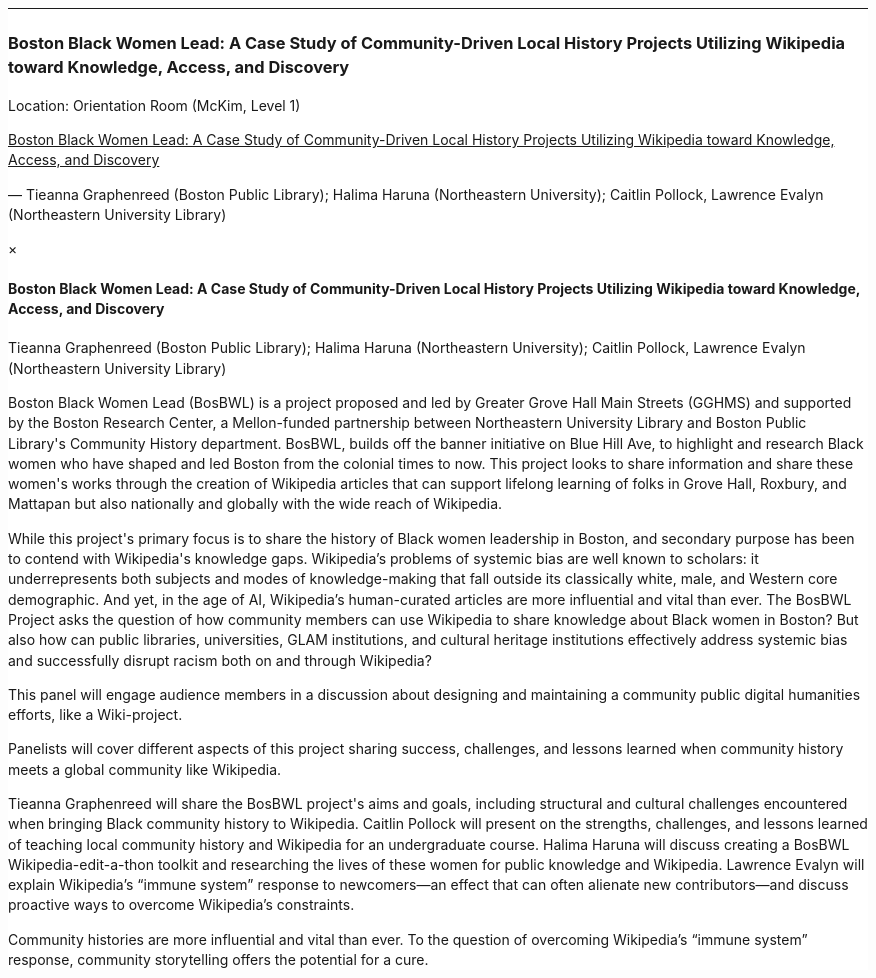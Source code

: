 
---

### Boston Black Women Lead: A Case Study of Community-Driven Local History Projects Utilizing Wikipedia toward Knowledge, Access, and Discovery
Location: Orientation Room (McKim, Level 1)

<a class="modal-link" href="#graphenreed-haruna">Boston Black Women Lead: A Case Study of Community-Driven Local History Projects Utilizing Wikipedia toward Knowledge, Access, and Discovery

</a> &mdash; Tieanna Graphenreed (Boston Public Library); Halima Haruna (Northeastern University); Caitlin Pollock, Lawrence Evalyn (Northeastern University Library)

<div id="graphenreed-haruna" class="modal">
    <div class="modal-content">
        <span class="close">&times;</span>
        <h4>Boston Black Women Lead: A Case Study of Community-Driven Local History Projects Utilizing Wikipedia toward Knowledge, Access, and Discovery

</h4>
        <p>Tieanna Graphenreed (Boston Public Library); Halima Haruna (Northeastern University); Caitlin Pollock, Lawrence Evalyn (Northeastern University Library)</p>
        <p>Boston Black Women Lead (BosBWL)  is a project proposed and led by Greater Grove Hall Main Streets (GGHMS) and supported by the Boston Research Center, a Mellon-funded partnership between Northeastern University Library and Boston Public Library's Community History department. BosBWL, builds off the banner initiative on Blue Hill Ave, to highlight and research Black women who have shaped and led Boston from the colonial times to now. This project looks to share information and share these women's works through the creation of Wikipedia articles that can support lifelong learning of folks in Grove Hall, Roxbury, and Mattapan but also nationally and globally with the wide reach of Wikipedia.</p><p>While this project's primary focus is to share the history of Black women leadership in Boston, and secondary purpose has been to contend with Wikipedia's knowledge gaps. Wikipedia’s problems of systemic bias are well known to scholars: it underrepresents both subjects and modes of knowledge-making that fall outside its classically white, male, and Western core demographic. And yet, in the age of AI, Wikipedia’s human-curated articles are more influential and vital than ever. The BosBWL Project asks the question of how community members can use Wikipedia to share knowledge about Black women in Boston? But also how can public libraries, universities, GLAM institutions, and cultural heritage institutions effectively address systemic bias and successfully disrupt racism both on and through Wikipedia?</p><p>This panel will engage audience members in a discussion about designing and maintaining a community public digital humanities efforts, like a Wiki-project.</p><p>Panelists will cover different aspects of this project sharing success, challenges, and lessons learned when community history meets a global community like Wikipedia.</p><p> 
Tieanna Graphenreed will share the BosBWL project's aims and goals, including structural and cultural challenges encountered when bringing Black community history to Wikipedia. Caitlin Pollock will present on the strengths, challenges, and lessons learned of teaching local community history and Wikipedia for an undergraduate course. Halima Haruna will discuss creating a BosBWL Wikipedia-edit-a-thon toolkit and researching the lives of these women for public knowledge and Wikipedia. Lawrence Evalyn will explain Wikipedia’s “immune system” response to newcomers—an effect that can often alienate new contributors—and discuss proactive ways to overcome Wikipedia’s constraints.</p><p>Community histories are more influential and vital than ever. To the question of overcoming Wikipedia’s “immune system” response, community storytelling offers the potential for a cure.</p>